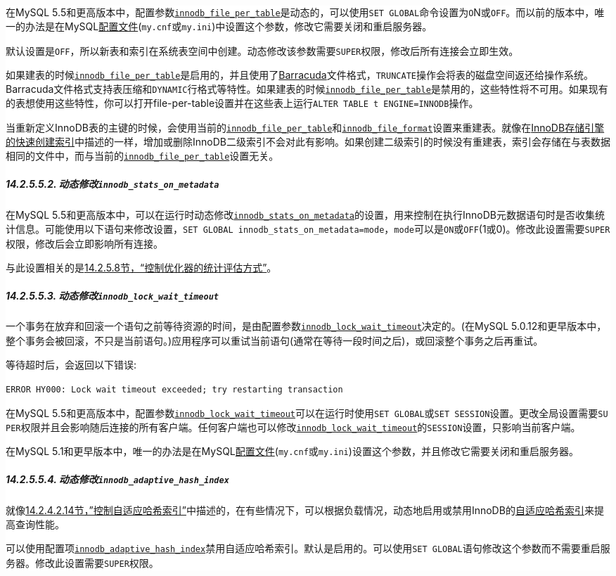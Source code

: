在MySQL 5.5和更高版本中，配置参数[`innodb_file_per_table`](../Chapter_14/14.02.06_InnoDB_Startup_Options_and_System_Variables.md#sysvar_innodb_file_per_table)是动态的，可以使用`SET GLOBAL`命令设置为`O`N或`OFF`。而以前的版本中，唯一的办法是在MySQL[配置文件](../glossary.md#g_configuration_file)(`my.cnf`或`my.ini`)中设置这个参数，修改它需要关闭和重启服务器。

默认设置是`OFF`，所以新表和索引在系统表空间中创建。动态修改该参数需要`SUPER`权限，修改后所有连接会立即生效。

如果建表的时候[`innodb_file_per_table`](../Chapter_14/14.02.06_InnoDB_Startup_Options_and_System_Variables.md#sysvar_innodb_file_per_table)是启用的，并且使用了[Barracuda](../glossary.md#g_Barracuda)文件格式，`TRUNCATE`操作会将表的磁盘空间返还给操作系统。Barracuda文件格式支持表压缩和`DYNAMIC`行格式等特性。如果建表的时候[`innodb_file_per_table`](../Chapter_14/14.02.06_InnoDB_Startup_Options_and_System_Variables.md#sysvar_innodb_file_per_table)是禁用的，这些特性将不可用。如果现有的表想使用这些特性，你可以打开file-per-table设置并在这些表上运行`ALTER TABLE t ENGINE=INNODB`操作。

当重新定义InnoDB表的主键的时候，会使用当前的[`innodb_file_per_table`](../Chapter_14/14.02.06_InnoDB_Startup_Options_and_System_Variables.md#sysvar_innodb_file_per_table)和[`innodb_file_format`](../Chapter_14/14.02.06_InnoDB_Startup_Options_and_System_Variables.md#sysvar_innodb_file_format)设置来重建表。就像在[InnoDB存储引擎的快速创建索引](http://dev.mysql.com/doc/refman/5.5/en/innodb-create-index.html)中描述的一样，增加或删除InnoDB二级索引不会对此有影响。如果创建二级索引的时候没有重建表，索引会存储在与表数据相同的文件中，而与当前的[`innodb_file_per_table`](../Chapter_14/14.02.06_InnoDB_Startup_Options_and_System_Variables.md#sysvar_innodb_file_per_table)设置无关。

##### 14.2.5.5.2. 动态修改`innodb_stats_on_metadata`

在MySQL 5.5和更高版本中，可以在运行时动态修改[`innodb_stats_on_metadata`](../Chapter_14/14.02.06_InnoDB_Startup_Options_and_System_Variables.md#sysvar_innodb_stats_on_metadata)的设置，用来控制在执行InnoDB元数据语句时是否收集统计信息。可能使用以下语句来修改设置，`SET GLOBAL innodb_stats_on_metadata=mode`，`mode`可以是`ON`或`OFF`(1或0)。修改此设置需要`SUPER`权限，修改后会立即影响所有连接。

与此设置相关的是[14.2.5.8节，“控制优化器的统计评估方式”](../Chapter_14/14.02.05_InnoDB_Features_for_Flexibility_Ease_of_Use_and_Reliability.md#14.02.05.08)。

##### 14.2.5.5.3. 动态修改`innodb_lock_wait_timeout`

一个事务在放弃和回滚一个语句之前等待资源的时间，是由配置参数[`innodb_lock_wait_timeout`](../Chapter_14/14.02.06_InnoDB_Startup_Options_and_System_Variables.md#sysvar_innodb_lock_wait_timeout)决定的。(在MySQL 5.0.12和更早版本中，整个事务会被回滚，不只是当前语句。)应用程序可以重试当前语句(通常在等待一段时间之后)，或回滚整个事务之后再重试。

等待超时后，会返回以下错误:

	ERROR HY000: Lock wait timeout exceeded; try restarting transaction

在MySQL 5.5和更高版本中，配置参数[`innodb_lock_wait_timeout`](../Chapter_14/14.02.06_InnoDB_Startup_Options_and_System_Variables.md#sysvar_innodb_lock_wait_timeout)可以在运行时使用`SET GLOBAL`或`SET SESSION`设置。更改全局设置需要`SUPER`权限并且会影响随后连接的所有客户端。任何客户端也可以修改[`innodb_lock_wait_timeout`](../Chapter_14/14.02.06_InnoDB_Startup_Options_and_System_Variables.md#sysvar_innodb_lock_wait_timeout)的`SESSION`设置，只影响当前客户端。

在MySQL 5.1和更早版本中，唯一的办法是在MySQL[配置文件](../glossary.md#g_configuration_file)(`my.cnf`或`my.ini`)设置这个参数，并且修改它需要关闭和重启服务器。

##### 14.2.5.5.4. 动态修改`innodb_adaptive_hash_index`

就像[14.2.4.2.14节，”控制自适应哈希索引”](../Chapter_14/14.02.04_InnoDB_Performance_Tuning_and_Troubleshooting.md#14.02.04.02.14)中描述的，在有些情况下，可以根据负载情况，动态地启用或禁用InnoDB的[自适应哈希索引](../glossary.md#g_adaptive_hash_index)来提高查询性能。

可以使用配置项[`innodb_adaptive_hash_index`](../Chapter_14/14.02.06_InnoDB_Startup_Options_and_System_Variables.md#sysvar_innodb_adaptive_hash_index)禁用自适应哈希索引。默认是启用的。可以使用`SET GLOBAL`语句修改这个参数而不需要重启服务器。修改此设置需要`SUPER`权限。
